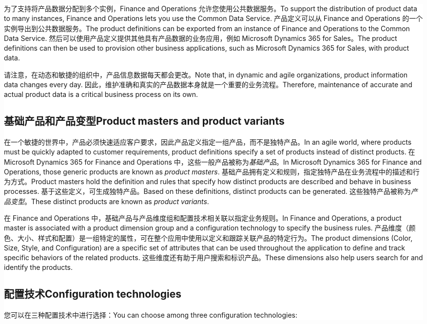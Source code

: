 <span data-ttu-id="052d8-131">为了支持将产品数据分配到多个实例，Finance and Operations 允许您使用公共数据服务。</span><span class="sxs-lookup"><span data-stu-id="052d8-131">To support the distribution of product data to many instances, Finance and Operations lets you use the Common Data Service.</span></span> <span data-ttu-id="052d8-132">产品定义可以从 Finance and Operations 的一个实例导出到公共数据服务。</span><span class="sxs-lookup"><span data-stu-id="052d8-132">The product definitions can be exported from an instance of Finance and Operations to the Common Data Service.</span></span> <span data-ttu-id="052d8-133">然后可以使用产品定义提供其他具有产品数据的业务应用，例如 Microsoft Dynamics 365 for Sales。</span><span class="sxs-lookup"><span data-stu-id="052d8-133">The product definitions can then be used to provision other business applications, such as Microsoft Dynamics 365 for Sales, with product data.</span></span>

<span data-ttu-id="052d8-134">请注意，在动态和敏捷的组织中，产品信息数据每天都会更改。</span><span class="sxs-lookup"><span data-stu-id="052d8-134">Note that, in dynamic and agile organizations, product information data changes every day.</span></span> <span data-ttu-id="052d8-135">因此，维护准确和真实的产品数据本身就是一个重要的业务流程。</span><span class="sxs-lookup"><span data-stu-id="052d8-135">Therefore, maintenance of accurate and actual product data is a critical business process on its own.</span></span>

## <a name="product-masters-and-product-variants"></a><span data-ttu-id="052d8-136">基础产品和产品变型</span><span class="sxs-lookup"><span data-stu-id="052d8-136">Product masters and product variants</span></span>

<span data-ttu-id="052d8-137">在一个敏捷的世界中，产品必须快速适应客户要求，因此产品定义指定一组产品，而不是独特产品。</span><span class="sxs-lookup"><span data-stu-id="052d8-137">In an agile world, where products must be quickly adapted to customer requirements, product definitions specify a set of products instead of distinct products.</span></span> <span data-ttu-id="052d8-138">在 Microsoft Dynamics 365 for Finance and Operations 中，这些一般产品被称为*基础产品*。</span><span class="sxs-lookup"><span data-stu-id="052d8-138">In Microsoft Dynamics 365 for Finance and Operations, those generic products are known as *product masters*.</span></span> <span data-ttu-id="052d8-139">基础产品拥有定义和规则，指定独特产品在业务流程中的描述和行为方式。</span><span class="sxs-lookup"><span data-stu-id="052d8-139">Product masters hold the definition and rules that specify how distinct products are described and behave in business processes.</span></span> <span data-ttu-id="052d8-140">基于这些定义，可生成独特产品。</span><span class="sxs-lookup"><span data-stu-id="052d8-140">Based on these definitions, distinct products can be generated.</span></span> <span data-ttu-id="052d8-141">这些独特产品被称为*产品变型*。</span><span class="sxs-lookup"><span data-stu-id="052d8-141">These distinct products are known as *product variants*.</span></span>

<span data-ttu-id="052d8-142">在 Finance and Operations 中，基础产品与产品维度组和配置技术相关联以指定业务规则。</span><span class="sxs-lookup"><span data-stu-id="052d8-142">In Finance and Operations, a product master is associated with a product dimension group and a configuration technology to specify the business rules.</span></span> <span data-ttu-id="052d8-143">产品维度（颜色、大小、样式和配置）是一组特定的属性，可在整个应用中使用以定义和跟踪关联产品的特定行为。</span><span class="sxs-lookup"><span data-stu-id="052d8-143">The product dimensions (Color, Size, Style, and Configuration) are a specific set of attributes that can be used throughout the application to define and track specific behaviors of the related products.</span></span> <span data-ttu-id="052d8-144">这些维度还有助于用户搜索和标识产品。</span><span class="sxs-lookup"><span data-stu-id="052d8-144">These dimensions also help users search for and identify the products.</span></span>

## <a name="configuration-technologies"></a><span data-ttu-id="052d8-145">配置技术</span><span class="sxs-lookup"><span data-stu-id="052d8-145">Configuration technologies</span></span>

<span data-ttu-id="052d8-146">您可以在三种配置技术中进行选择：</span><span class="sxs-lookup"><span data-stu-id="052d8-146">You can choose among three configuration technologies:</span></span>

